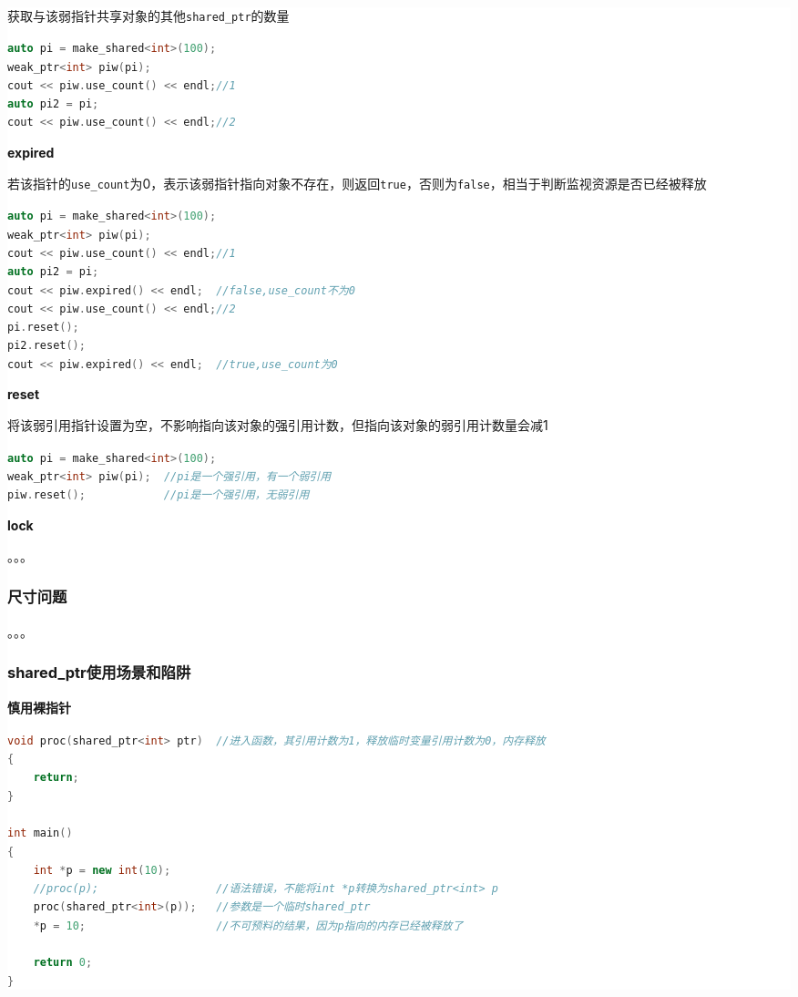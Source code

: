 获取与该弱指针共享对象的其他`shared_ptr`的数量

```c++
auto pi = make_shared<int>(100);
weak_ptr<int> piw(pi);
cout << piw.use_count() << endl;//1
auto pi2 = pi;
cout << piw.use_count() << endl;//2
```

**expired**

若该指针的`use_count`为0，表示该弱指针指向对象不存在，则返回`true`，否则为`false`，相当于判断监视资源是否已经被释放

```c++
auto pi = make_shared<int>(100);
weak_ptr<int> piw(pi);
cout << piw.use_count() << endl;//1
auto pi2 = pi;
cout << piw.expired() << endl;  //false,use_count不为0
cout << piw.use_count() << endl;//2
pi.reset();
pi2.reset();
cout << piw.expired() << endl;  //true,use_count为0
```

**reset**

将该弱引用指针设置为空，不影响指向该对象的强引用计数，但指向该对象的弱引用计数量会减1

```c++
auto pi = make_shared<int>(100);
weak_ptr<int> piw(pi);  //pi是一个强引用，有一个弱引用
piw.reset();            //pi是一个强引用，无弱引用
```

**lock**

。。。

### 尺寸问题

。。。

### shared_ptr使用场景和陷阱

**慎用裸指针**

```c++
void proc(shared_ptr<int> ptr)	//进入函数，其引用计数为1，释放临时变量引用计数为0，内存释放
{
    return;
}

int main()
{
    int *p = new int(10);
    //proc(p);                  //语法错误，不能将int *p转换为shared_ptr<int> p
    proc(shared_ptr<int>(p));   //参数是一个临时shared_ptr
    *p = 10;                    //不可预料的结果，因为p指向的内存已经被释放了

    return 0;
}
```
